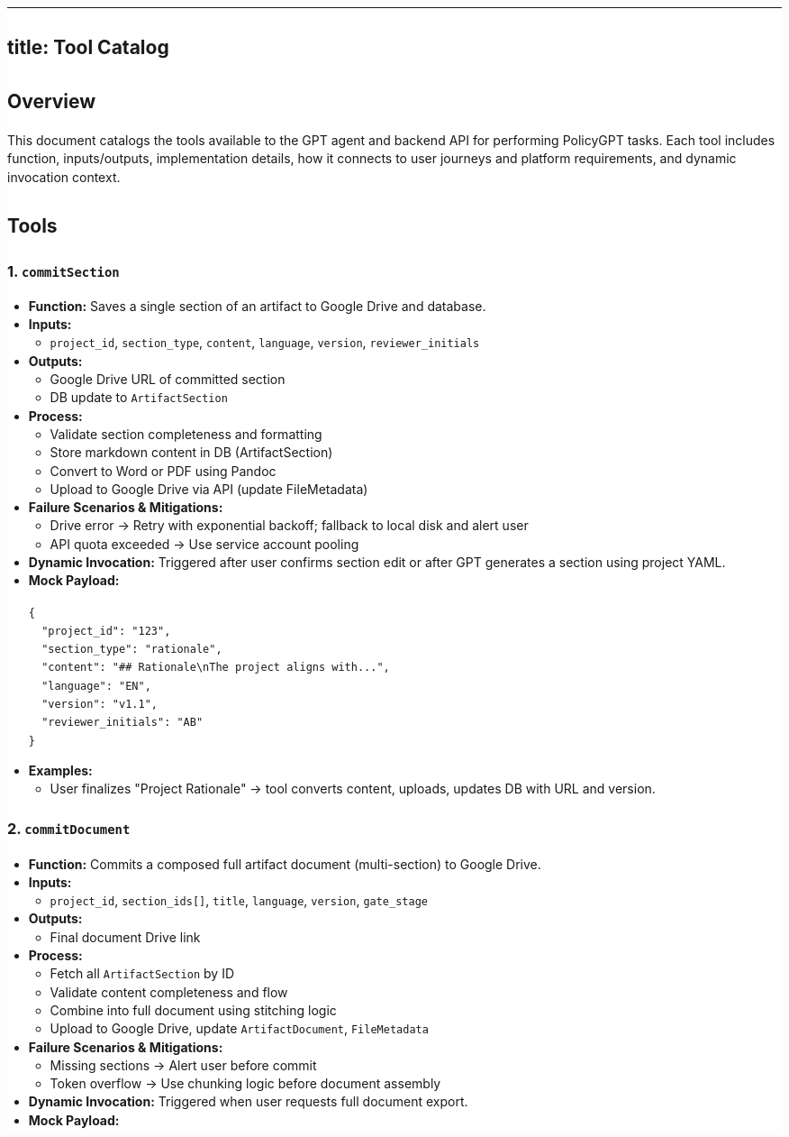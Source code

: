 ---

## title: Tool Catalog

## Overview

This document catalogs the tools available to the GPT agent and backend API for performing PolicyGPT tasks. Each tool includes function, inputs/outputs, implementation details, how it connects to user journeys and platform requirements, and dynamic invocation context.

## Tools

### 1. `commitSection`

- **Function:** Saves a single section of an artifact to Google Drive and database.
- **Inputs:**
  - `project_id`, `section_type`, `content`, `language`, `version`, `reviewer_initials`
- **Outputs:**
  - Google Drive URL of committed section
  - DB update to `ArtifactSection`
- **Process:**
  - Validate section completeness and formatting
  - Store markdown content in DB (ArtifactSection)
  - Convert to Word or PDF using Pandoc
  - Upload to Google Drive via API (update FileMetadata)
- **Failure Scenarios & Mitigations:**
  - Drive error → Retry with exponential backoff; fallback to local disk and alert user
  - API quota exceeded → Use service account pooling
- **Dynamic Invocation:** Triggered after user confirms section edit or after GPT generates a section using project YAML.
- **Mock Payload:**
  ```
  {
    "project_id": "123",
    "section_type": "rationale",
    "content": "## Rationale\nThe project aligns with...",
    "language": "EN",
    "version": "v1.1",
    "reviewer_initials": "AB"
  }
  ```
- **Examples:**
  - User finalizes "Project Rationale" → tool converts content, uploads, updates DB with URL and version.

### 2. `commitDocument`

- **Function:** Commits a composed full artifact document (multi-section) to Google Drive.
- **Inputs:**
  - `project_id`, `section_ids[]`, `title`, `language`, `version`, `gate_stage`
- **Outputs:**
  - Final document Drive link
- **Process:**
  - Fetch all `ArtifactSection` by ID
  - Validate content completeness and flow
  - Combine into full document using stitching logic
  - Upload to Google Drive, update `ArtifactDocument`, `FileMetadata`
- **Failure Scenarios & Mitigations:**
  - Missing sections → Alert user before commit
  - Token overflow → Use chunking logic before document assembly
- **Dynamic Invocation:** Triggered when user requests full document export.
- **Mock Payload:**
  ```
  ```